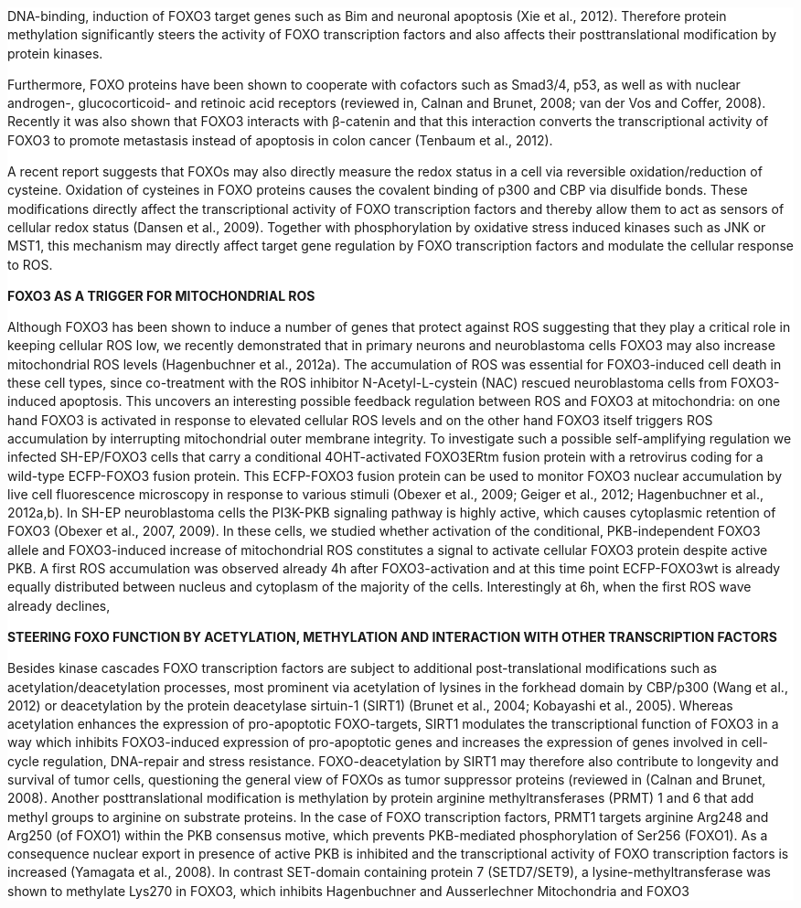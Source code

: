 DNA-binding, induction of FOXO3 target genes such as Bim and neuronal apoptosis (Xie et al., 2012). Therefore protein methylation significantly steers the activity of FOXO transcription factors and also affects their posttranslational modification by protein kinases.

Furthermore, FOXO proteins have been shown to cooperate with cofactors such as Smad3/4, p53, as well as with nuclear androgen-, glucocorticoid- and retinoic acid receptors (reviewed in, Calnan and Brunet, 2008; van der Vos and Coffer, 2008). Recently it was also shown that FOXO3 interacts with β-catenin and that this interaction converts the transcriptional activity of FOXO3 to promote metastasis instead of apoptosis in colon cancer (Tenbaum et al., 2012).

A recent report suggests that FOXOs may also directly measure the redox status in a cell via reversible oxidation/reduction of cysteine. Oxidation of cysteines in FOXO proteins causes the covalent binding of p300 and CBP via disulfide bonds. These modifications directly affect the transcriptional activity of FOXO transcription factors and thereby allow them to act as sensors of cellular redox status (Dansen et al., 2009). Together with phosphorylation by oxidative stress induced kinases such as JNK or MST1, this mechanism may directly affect target gene regulation by FOXO transcription factors and modulate the cellular response to ROS.

**FOXO3 AS A TRIGGER FOR MITOCHONDRIAL ROS**

Although FOXO3 has been shown to induce a number of genes that protect against ROS suggesting that they play a critical role in keeping cellular ROS low, we recently demonstrated that in primary neurons and neuroblastoma cells FOXO3 may also increase mitochondrial ROS levels (Hagenbuchner et al., 2012a). The accumulation of ROS was essential for FOXO3-induced cell death in these cell types, since co-treatment with the ROS inhibitor N-Acetyl-L-cystein (NAC) rescued neuroblastoma cells from FOXO3-induced apoptosis. This uncovers an interesting possible feedback regulation between ROS and FOXO3 at mitochondria: on one hand FOXO3 is activated in response to elevated cellular ROS levels and on the other hand FOXO3 itself triggers ROS accumulation by interrupting mitochondrial outer membrane integrity. To investigate such a possible self-amplifying regulation we infected SH-EP/FOXO3 cells that carry a conditional 4OHT-activated FOXO3ERtm fusion protein with a retrovirus coding for a wild-type ECFP-FOXO3 fusion protein. This ECFP-FOXO3 fusion protein can be used to monitor FOXO3 nuclear accumulation by live cell fluorescence microscopy in response to various stimuli (Obexer et al., 2009; Geiger et al., 2012; Hagenbuchner et al., 2012a,b). In SH-EP neuroblastoma cells the PI3K-PKB signaling pathway is highly active, which causes cytoplasmic retention of FOXO3 (Obexer et al., 2007, 2009). In these cells, we studied whether activation of the conditional, PKB-independent FOXO3 allele and FOXO3-induced increase of mitochondrial ROS constitutes a signal to activate cellular FOXO3 protein despite active PKB. A first ROS accumulation was observed already 4h after FOXO3-activation and at this time point ECFP-FOXO3wt is already equally distributed between nucleus and cytoplasm of the majority of the cells. Interestingly at 6h, when the first ROS wave already declines,

**STEERING FOXO FUNCTION BY ACETYLATION, METHYLATION AND INTERACTION WITH OTHER TRANSCRIPTION FACTORS**

Besides kinase cascades FOXO transcription factors are subject to additional post-translational modifications such as acetylation/deacetylation processes, most prominent via acetylation of lysines in the forkhead domain by CBP/p300 (Wang et al., 2012) or deacetylation by the protein deacetylase sirtuin-1 (SIRT1) (Brunet et al., 2004; Kobayashi et al., 2005). Whereas acetylation enhances the expression of pro-apoptotic FOXO-targets, SIRT1 modulates the transcriptional function of FOXO3 in a way which inhibits FOXO3-induced expression of pro-apoptotic genes and increases the expression of genes involved in cell-cycle regulation, DNA-repair and stress resistance. FOXO-deacetylation by SIRT1 may therefore also contribute to longevity and survival of tumor cells, questioning the general view of FOXOs as tumor suppressor proteins (reviewed in (Calnan and Brunet, 2008). Another posttranslational modification is methylation by protein arginine methyltransferases (PRMT) 1 and 6 that add methyl groups to arginine on substrate proteins. In the case of FOXO transcription factors, PRMT1 targets arginine Arg248 and Arg250 (of FOXO1) within the PKB consensus motive, which prevents PKB-mediated phosphorylation of Ser256 (FOXO1). As a consequence nuclear export in presence of active PKB is inhibited and the transcriptional activity of FOXO transcription factors is increased (Yamagata et al., 2008). In contrast SET-domain containing protein 7 (SETD7/SET9), a lysine-methyltransferase was shown to methylate Lys270 in FOXO3, which inhibits
Hagenbuchner and Ausserlechner                                                                                                      Mitochondria and FOXO3
